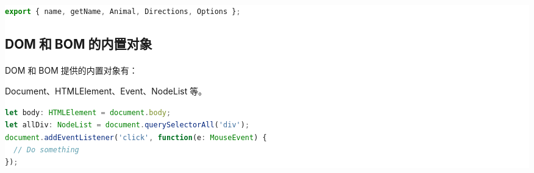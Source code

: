 ```javascript
export { name, getName, Animal, Directions, Options };

```

## DOM 和 BOM 的内置对象

DOM 和 BOM 提供的内置对象有：

Document、HTMLElement、Event、NodeList 等。

```javascript
let body: HTMLElement = document.body;
let allDiv: NodeList = document.querySelectorAll('div');
document.addEventListener('click', function(e: MouseEvent) {
  // Do something
});
```
